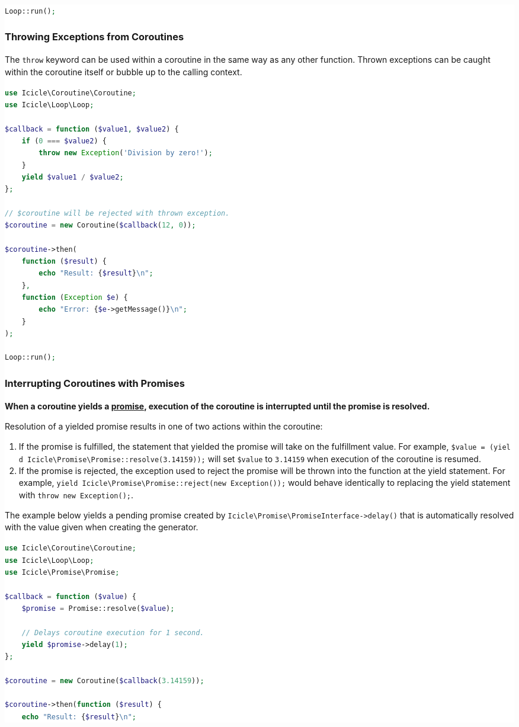 ``` php
Loop::run();
```

### Throwing Exceptions from Coroutines

The `throw` keyword can be used within a coroutine in the same way as any other function. Thrown exceptions can be caught within the coroutine itself or bubble up to the calling context.

``` php
use Icicle\Coroutine\Coroutine;
use Icicle\Loop\Loop;

$callback = function ($value1, $value2) {
    if (0 === $value2) {
        throw new Exception('Division by zero!');
    }
    yield $value1 / $value2;
};

// $coroutine will be rejected with thrown exception.
$coroutine = new Coroutine($callback(12, 0));

$coroutine->then(
    function ($result) {
        echo "Result: {$result}\n";
    },
    function (Exception $e) {
        echo "Error: {$e->getMessage()}\n";
    }
);

Loop::run();
```

### Interrupting Coroutines with Promises

**When a coroutine yields a [promise](../Promise), execution of the coroutine is interrupted until the promise is resolved.**

Resolution of a yielded promise results in one of two actions within the coroutine:
1. If the promise is fulfilled, the statement that yielded the promise will take on the fulfillment value. For example, `$value = (yield Icicle\Promise\Promise::resolve(3.14159));` will set `$value` to `3.14159` when execution of the coroutine is resumed.
2. If the promise is rejected, the exception used to reject the promise will be thrown into the function at the yield statement. For example, `yield Icicle\Promise\Promise::reject(new Exception());` would behave identically to replacing the yield statement with `throw new Exception();`.

The example below yields a pending promise created by `Icicle\Promise\PromiseInterface->delay()` that is automatically resolved with the value given when creating the generator.

``` php
use Icicle\Coroutine\Coroutine;
use Icicle\Loop\Loop;
use Icicle\Promise\Promise;

$callback = function ($value) {
    $promise = Promise::resolve($value);
    
    // Delays coroutine execution for 1 second.
    yield $promise->delay(1);
};

$coroutine = new Coroutine($callback(3.14159));

$coroutine->then(function ($result) {
    echo "Result: {$result}\n";
```